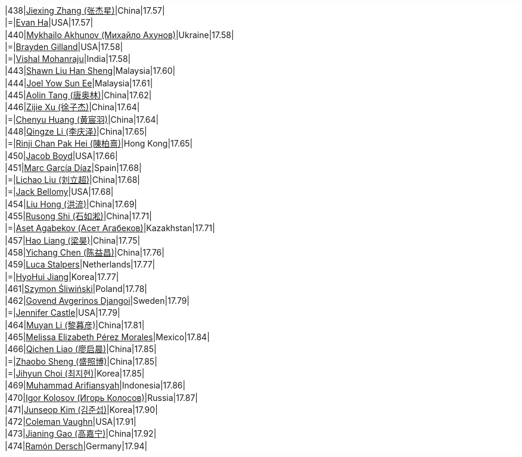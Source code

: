 |438|[Jiexing Zhang (张杰星)](https://www.worldcubeassociation.org/persons/2013ZHAN39)|China|17.57|  
|=|[Evan Ha](https://www.worldcubeassociation.org/persons/2018HAEV01)|USA|17.57|  
|440|[Mykhailo Akhunov (Михайло Ахунов)](https://www.worldcubeassociation.org/persons/2017AKHU02)|Ukraine|17.58|  
|=|[Brayden Gilland](https://www.worldcubeassociation.org/persons/2017GILL04)|USA|17.58|  
|=|[Vishal Mohanraju](https://www.worldcubeassociation.org/persons/2017MOHA05)|India|17.58|  
|443|[Shawn Liu Han Sheng](https://www.worldcubeassociation.org/persons/2017SHEN25)|Malaysia|17.60|  
|444|[Joel Yow Sun Ee](https://www.worldcubeassociation.org/persons/2019EEJO01)|Malaysia|17.61|  
|445|[Aolin Tang (唐奥林)](https://www.worldcubeassociation.org/persons/2017TANG19)|China|17.62|  
|446|[Zijie Xu (徐子杰)](https://www.worldcubeassociation.org/persons/2018XUZI02)|China|17.64|  
|=|[Chenyu Huang (黄宸羽)](https://www.worldcubeassociation.org/persons/2019HUAN89)|China|17.64|  
|448|[Qingze Li (李庆泽)](https://www.worldcubeassociation.org/persons/2016LIQI03)|China|17.65|  
|=|[Rinji Chan Pak Hei (陳柏熹)](https://www.worldcubeassociation.org/persons/2019HEIR01)|Hong Kong|17.65|  
|450|[Jacob Boyd](https://www.worldcubeassociation.org/persons/2018BOYD02)|USA|17.66|  
|451|[Marc García Díaz](https://www.worldcubeassociation.org/persons/2017DIAZ19)|Spain|17.68|  
|=|[Lichao Liu (刘立超)](https://www.worldcubeassociation.org/persons/2018LIUL05)|China|17.68|  
|=|[Jack Bellomy](https://www.worldcubeassociation.org/persons/2019BELL10)|USA|17.68|  
|454|[Liu Hong (洪流)](https://www.worldcubeassociation.org/persons/2015HONG03)|China|17.69|  
|455|[Rusong Shi (石如淞)](https://www.worldcubeassociation.org/persons/2017SHIR01)|China|17.71|  
|=|[Aset Agabekov (Асет Агабеков)](https://www.worldcubeassociation.org/persons/2018AGAB03)|Kazakhstan|17.71|  
|457|[Hao Liang (梁昊)](https://www.worldcubeassociation.org/persons/2018LIAN38)|China|17.75|  
|458|[Yichang Chen (陈益昌)](https://www.worldcubeassociation.org/persons/2016CHEY02)|China|17.76|  
|459|[Luca Stalpers](https://www.worldcubeassociation.org/persons/2017STAL02)|Netherlands|17.77|  
|=|[HyoHui Jiang](https://www.worldcubeassociation.org/persons/2018JIAN42)|Korea|17.77|  
|461|[Szymon Śliwiński](https://www.worldcubeassociation.org/persons/2013LIWI02)|Poland|17.78|  
|462|[Govend Avgerinos Djangoi](https://www.worldcubeassociation.org/persons/2015DJAN01)|Sweden|17.79|  
|=|[Jennifer Castle](https://www.worldcubeassociation.org/persons/2020CAST04)|USA|17.79|  
|464|[Muyan Li (黎暮彦)](https://www.worldcubeassociation.org/persons/2017LIMU02)|China|17.81|  
|465|[Melissa Elizabeth Pérez Morales](https://www.worldcubeassociation.org/persons/2018MORA26)|Mexico|17.84|  
|466|[Qichen Liao (廖启晨)](https://www.worldcubeassociation.org/persons/2015LIAO02)|China|17.85|  
|=|[Zhaobo Sheng (盛照博)](https://www.worldcubeassociation.org/persons/2016SHEN18)|China|17.85|  
|=|[Jihyun Choi (최지현)](https://www.worldcubeassociation.org/persons/2019CHOI10)|Korea|17.85|  
|469|[Muhammad Arifiansyah](https://www.worldcubeassociation.org/persons/2011ARIF05)|Indonesia|17.86|  
|470|[Igor Kolosov (Игорь Колосов)](https://www.worldcubeassociation.org/persons/2018KOLO06)|Russia|17.87|  
|471|[Junseop Kim (김준섭)](https://www.worldcubeassociation.org/persons/2017KIMJ02)|Korea|17.90|  
|472|[Coleman Vaughn](https://www.worldcubeassociation.org/persons/2016VAUG03)|USA|17.91|  
|473|[Jianing Gao (高嘉宁)](https://www.worldcubeassociation.org/persons/2016GAOJ01)|China|17.92|  
|474|[Ramón Dersch](https://www.worldcubeassociation.org/persons/2011DERS01)|Germany|17.94|  